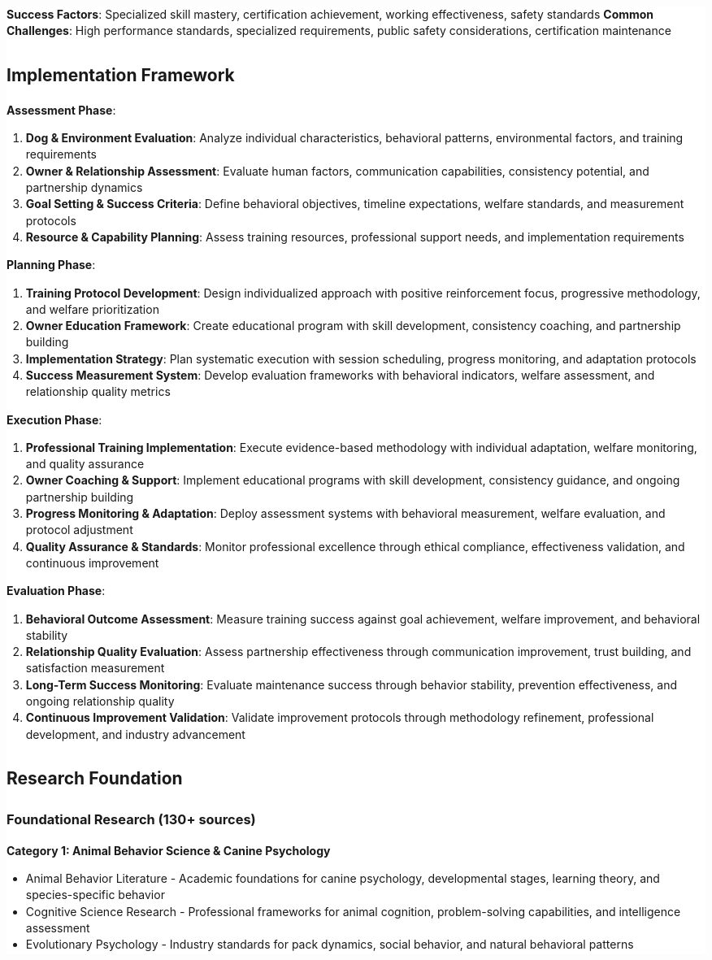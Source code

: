 **Success Factors**: Specialized skill mastery, certification achievement, working effectiveness, safety standards
**Common Challenges**: High performance standards, specialized requirements, public safety considerations, certification maintenance

## Implementation Framework

**Assessment Phase**:
1. **Dog & Environment Evaluation**: Analyze individual characteristics, behavioral patterns, environmental factors, and training requirements
2. **Owner & Relationship Assessment**: Evaluate human factors, communication capabilities, consistency potential, and partnership dynamics
3. **Goal Setting & Success Criteria**: Define behavioral objectives, timeline expectations, welfare standards, and measurement protocols
4. **Resource & Capability Planning**: Assess training resources, professional support needs, and implementation requirements

**Planning Phase**:
1. **Training Protocol Development**: Design individualized approach with positive reinforcement focus, progressive methodology, and welfare prioritization
2. **Owner Education Framework**: Create educational program with skill development, consistency coaching, and partnership building
3. **Implementation Strategy**: Plan systematic execution with session scheduling, progress monitoring, and adaptation protocols
4. **Success Measurement System**: Develop evaluation frameworks with behavioral indicators, welfare assessment, and relationship quality metrics

**Execution Phase**:
1. **Professional Training Implementation**: Execute evidence-based methodology with individual adaptation, welfare monitoring, and quality assurance
2. **Owner Coaching & Support**: Implement educational programs with skill development, consistency guidance, and ongoing partnership building
3. **Progress Monitoring & Adaptation**: Deploy assessment systems with behavioral measurement, welfare evaluation, and protocol adjustment
4. **Quality Assurance & Standards**: Monitor professional excellence through ethical compliance, effectiveness validation, and continuous improvement

**Evaluation Phase**:
1. **Behavioral Outcome Assessment**: Measure training success against goal achievement, welfare improvement, and behavioral stability
2. **Relationship Quality Evaluation**: Assess partnership effectiveness through communication improvement, trust building, and satisfaction measurement
3. **Long-Term Success Monitoring**: Evaluate maintenance success through behavior stability, prevention effectiveness, and ongoing relationship quality
4. **Continuous Improvement Validation**: Validate improvement protocols through methodology refinement, professional development, and industry advancement

## Research Foundation

### Foundational Research (130+ sources)
**Category 1: Animal Behavior Science & Canine Psychology**
- Animal Behavior Literature - Academic foundations for canine psychology, developmental stages, learning theory, and species-specific behavior
- Cognitive Science Research - Professional frameworks for animal cognition, problem-solving capabilities, and intelligence assessment
- Evolutionary Psychology - Industry standards for pack dynamics, social behavior, and natural behavioral patterns
